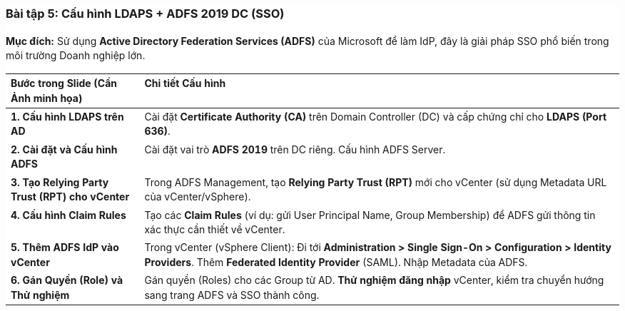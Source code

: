 ### Bài tập 5: Cấu hình LDAPS + ADFS 2019 DC (SSO)

**Mục đích:** Sử dụng **Active Directory Federation Services (ADFS)** của Microsoft để làm IdP, đây là giải pháp SSO phổ biến trong môi trường Doanh nghiệp lớn.

| Bước trong Slide (Cần Ảnh minh họa) | Chi tiết Cấu hình |
| :--- | :--- |
| **1. Cấu hình LDAPS trên AD** | Cài đặt **Certificate Authority (CA)** trên Domain Controller (DC) và cấp chứng chỉ cho **LDAPS (Port 636)**. |
| **2. Cài đặt và Cấu hình ADFS** | Cài đặt vai trò **ADFS 2019** trên DC riêng. Cấu hình ADFS Server. |
| **3. Tạo Relying Party Trust (RPT) cho vCenter** | Trong ADFS Management, tạo **Relying Party Trust (RPT)** mới cho vCenter (sử dụng Metadata URL của vCenter/vSphere). |
| **4. Cấu hình Claim Rules** | Tạo các **Claim Rules** (ví dụ: gửi User Principal Name, Group Membership) để ADFS gửi thông tin xác thực cần thiết về vCenter. |
| **5. Thêm ADFS IdP vào vCenter** | Trong vCenter (vSphere Client): Đi tới **Administration \> Single Sign-On \> Configuration \> Identity Providers**. Thêm **Federated Identity Provider** (SAML). Nhập Metadata của ADFS. |
| **6. Gán Quyền (Role) và Thử nghiệm** | Gán quyền (Roles) cho các Group từ AD. **Thử nghiệm đăng nhập** vCenter, kiểm tra chuyển hướng sang trang ADFS và SSO thành công. |